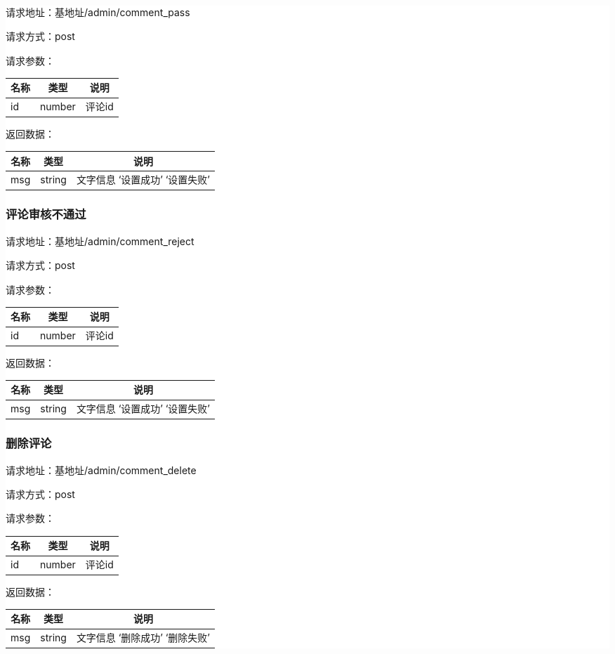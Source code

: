 请求地址：基地址/admin/comment_pass

请求方式：post

请求参数：

| 名称 | 类型   | 说明   |
| ---- | ------ | ------ |
| id   | number | 评论id |

返回数据：

| 名称 |  类型  | 说明                              |
| :--: | :----: | --------------------------------- |
| msg  | string | 文字信息  ‘设置成功’   ‘设置失败’ |



### 评论审核不通过

请求地址：基地址/admin/comment_reject

请求方式：post

请求参数：

| 名称 | 类型   | 说明   |
| ---- | ------ | ------ |
| id   | number | 评论id |

返回数据：

| 名称 |  类型  | 说明                              |
| :--: | :----: | --------------------------------- |
| msg  | string | 文字信息  ‘设置成功’   ‘设置失败’ |



### 删除评论

请求地址：基地址/admin/comment_delete

请求方式：post

请求参数：

| 名称 | 类型   | 说明   |
| ---- | ------ | ------ |
| id   | number | 评论id |

返回数据：

| 名称 |  类型  | 说明                              |
| :--: | :----: | --------------------------------- |
| msg  | string | 文字信息  ‘删除成功’   ‘删除失败’ |

